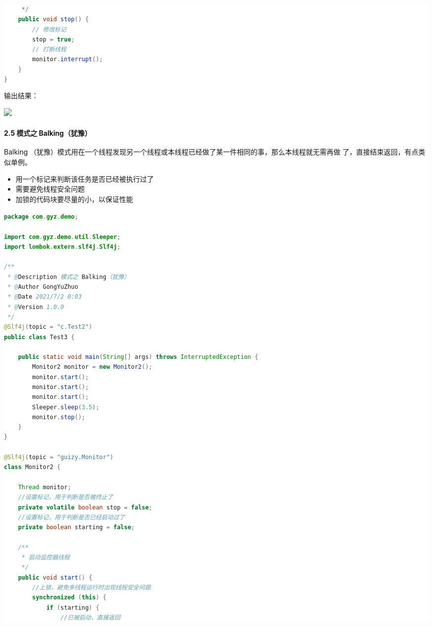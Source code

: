 ```java
     */
    public void stop() {
        // 修改标记
        stop = true;
        // 打断线程
        monitor.interrupt();
    }
}

```

输出结果：

<img src="https://studyimages.oss-cn-beijing.aliyuncs.com/img/Concurrent/20220716075650.png" />

#### 2.5 模式之 Balking（犹豫）

Balking （犹豫）模式用在一个线程发现另一个线程或本线程已经做了某一件相同的事，那么本线程就无需再做 了，直接结束返回，有点类似单例。

- 用一个标记来判断该任务是否已经被执行过了
- 需要避免线程安全问题
- 加锁的代码块要尽量的小，以保证性能

```java
package com.gyz.demo;

import com.gyz.demo.util.Sleeper;
import lombok.extern.slf4j.Slf4j;

/**
 * @Description 模式之 Balking（犹豫）
 * @Author GongYuZhuo
 * @Date 2021/7/2 0:03
 * @Version 1.0.0
 */
@Slf4j(topic = "c.Test2")
public class Test3 {

    public static void main(String[] args) throws InterruptedException {
        Monitor2 monitor = new Monitor2();
        monitor.start();
        monitor.start();
        monitor.start();
        Sleeper.sleep(3.5);
        monitor.stop();
    }
}

@Slf4j(topic = "guizy.Monitor")
class Monitor2 {

    Thread monitor;
    //设置标记，用于判断是否被终止了
    private volatile boolean stop = false;
    //设置标记，用于判断是否已经启动过了
    private boolean starting = false;

    /**
     * 启动监控器线程
     */
    public void start() {
        //上锁，避免多线程运行时出现线程安全问题
        synchronized (this) {
            if (starting) {
                //已被启动，直接返回
```